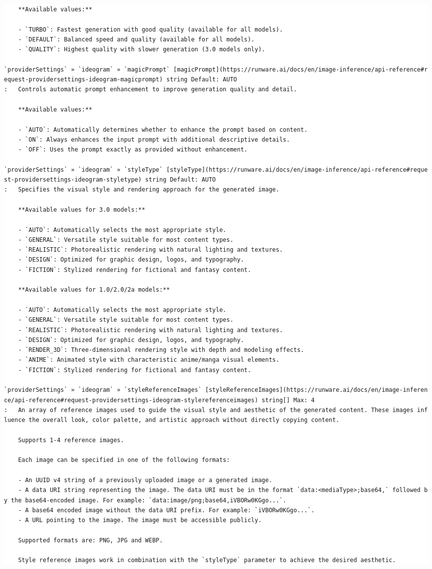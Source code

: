         **Available values:**

        - `TURBO`: Fastest generation with good quality (available for all models).
        - `DEFAULT`: Balanced speed and quality (available for all models).
        - `QUALITY`: Highest quality with slower generation (3.0 models only).

    `providerSettings` » `ideogram` » `magicPrompt` [magicPrompt](https://runware.ai/docs/en/image-inference/api-reference#request-providersettings-ideogram-magicprompt) string Default: AUTO
    :   Controls automatic prompt enhancement to improve generation quality and detail.

        **Available values:**

        - `AUTO`: Automatically determines whether to enhance the prompt based on content.
        - `ON`: Always enhances the input prompt with additional descriptive details.
        - `OFF`: Uses the prompt exactly as provided without enhancement.

    `providerSettings` » `ideogram` » `styleType` [styleType](https://runware.ai/docs/en/image-inference/api-reference#request-providersettings-ideogram-styletype) string Default: AUTO
    :   Specifies the visual style and rendering approach for the generated image.

        **Available values for 3.0 models:**

        - `AUTO`: Automatically selects the most appropriate style.
        - `GENERAL`: Versatile style suitable for most content types.
        - `REALISTIC`: Photorealistic rendering with natural lighting and textures.
        - `DESIGN`: Optimized for graphic design, logos, and typography.
        - `FICTION`: Stylized rendering for fictional and fantasy content.

        **Available values for 1.0/2.0/2a models:**

        - `AUTO`: Automatically selects the most appropriate style.
        - `GENERAL`: Versatile style suitable for most content types.
        - `REALISTIC`: Photorealistic rendering with natural lighting and textures.
        - `DESIGN`: Optimized for graphic design, logos, and typography.
        - `RENDER_3D`: Three-dimensional rendering style with depth and modeling effects.
        - `ANIME`: Animated style with characteristic anime/manga visual elements.
        - `FICTION`: Stylized rendering for fictional and fantasy content.

    `providerSettings` » `ideogram` » `styleReferenceImages` [styleReferenceImages](https://runware.ai/docs/en/image-inference/api-reference#request-providersettings-ideogram-stylereferenceimages) string[] Max: 4
    :   An array of reference images used to guide the visual style and aesthetic of the generated content. These images influence the overall look, color palette, and artistic approach without directly copying content.

        Supports 1-4 reference images.

        Each image can be specified in one of the following formats:

        - An UUID v4 string of a previously uploaded image or a generated image.
        - A data URI string representing the image. The data URI must be in the format `data:<mediaType>;base64,` followed by the base64-encoded image. For example: `data:image/png;base64,iVBORw0KGgo...`.
        - A base64 encoded image without the data URI prefix. For example: `iVBORw0KGgo...`.
        - A URL pointing to the image. The image must be accessible publicly.

        Supported formats are: PNG, JPG and WEBP.

        Style reference images work in combination with the `styleType` parameter to achieve the desired aesthetic.
